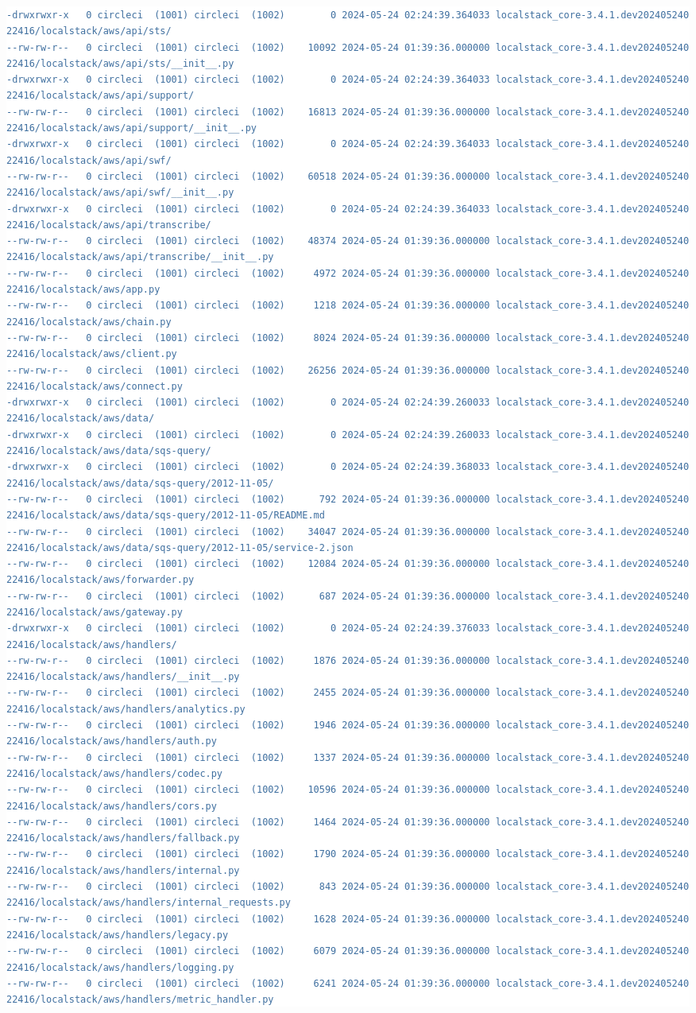 ```diff
-drwxrwxr-x   0 circleci  (1001) circleci  (1002)        0 2024-05-24 02:24:39.364033 localstack_core-3.4.1.dev20240524022416/localstack/aws/api/sts/
--rw-rw-r--   0 circleci  (1001) circleci  (1002)    10092 2024-05-24 01:39:36.000000 localstack_core-3.4.1.dev20240524022416/localstack/aws/api/sts/__init__.py
-drwxrwxr-x   0 circleci  (1001) circleci  (1002)        0 2024-05-24 02:24:39.364033 localstack_core-3.4.1.dev20240524022416/localstack/aws/api/support/
--rw-rw-r--   0 circleci  (1001) circleci  (1002)    16813 2024-05-24 01:39:36.000000 localstack_core-3.4.1.dev20240524022416/localstack/aws/api/support/__init__.py
-drwxrwxr-x   0 circleci  (1001) circleci  (1002)        0 2024-05-24 02:24:39.364033 localstack_core-3.4.1.dev20240524022416/localstack/aws/api/swf/
--rw-rw-r--   0 circleci  (1001) circleci  (1002)    60518 2024-05-24 01:39:36.000000 localstack_core-3.4.1.dev20240524022416/localstack/aws/api/swf/__init__.py
-drwxrwxr-x   0 circleci  (1001) circleci  (1002)        0 2024-05-24 02:24:39.364033 localstack_core-3.4.1.dev20240524022416/localstack/aws/api/transcribe/
--rw-rw-r--   0 circleci  (1001) circleci  (1002)    48374 2024-05-24 01:39:36.000000 localstack_core-3.4.1.dev20240524022416/localstack/aws/api/transcribe/__init__.py
--rw-rw-r--   0 circleci  (1001) circleci  (1002)     4972 2024-05-24 01:39:36.000000 localstack_core-3.4.1.dev20240524022416/localstack/aws/app.py
--rw-rw-r--   0 circleci  (1001) circleci  (1002)     1218 2024-05-24 01:39:36.000000 localstack_core-3.4.1.dev20240524022416/localstack/aws/chain.py
--rw-rw-r--   0 circleci  (1001) circleci  (1002)     8024 2024-05-24 01:39:36.000000 localstack_core-3.4.1.dev20240524022416/localstack/aws/client.py
--rw-rw-r--   0 circleci  (1001) circleci  (1002)    26256 2024-05-24 01:39:36.000000 localstack_core-3.4.1.dev20240524022416/localstack/aws/connect.py
-drwxrwxr-x   0 circleci  (1001) circleci  (1002)        0 2024-05-24 02:24:39.260033 localstack_core-3.4.1.dev20240524022416/localstack/aws/data/
-drwxrwxr-x   0 circleci  (1001) circleci  (1002)        0 2024-05-24 02:24:39.260033 localstack_core-3.4.1.dev20240524022416/localstack/aws/data/sqs-query/
-drwxrwxr-x   0 circleci  (1001) circleci  (1002)        0 2024-05-24 02:24:39.368033 localstack_core-3.4.1.dev20240524022416/localstack/aws/data/sqs-query/2012-11-05/
--rw-rw-r--   0 circleci  (1001) circleci  (1002)      792 2024-05-24 01:39:36.000000 localstack_core-3.4.1.dev20240524022416/localstack/aws/data/sqs-query/2012-11-05/README.md
--rw-rw-r--   0 circleci  (1001) circleci  (1002)    34047 2024-05-24 01:39:36.000000 localstack_core-3.4.1.dev20240524022416/localstack/aws/data/sqs-query/2012-11-05/service-2.json
--rw-rw-r--   0 circleci  (1001) circleci  (1002)    12084 2024-05-24 01:39:36.000000 localstack_core-3.4.1.dev20240524022416/localstack/aws/forwarder.py
--rw-rw-r--   0 circleci  (1001) circleci  (1002)      687 2024-05-24 01:39:36.000000 localstack_core-3.4.1.dev20240524022416/localstack/aws/gateway.py
-drwxrwxr-x   0 circleci  (1001) circleci  (1002)        0 2024-05-24 02:24:39.376033 localstack_core-3.4.1.dev20240524022416/localstack/aws/handlers/
--rw-rw-r--   0 circleci  (1001) circleci  (1002)     1876 2024-05-24 01:39:36.000000 localstack_core-3.4.1.dev20240524022416/localstack/aws/handlers/__init__.py
--rw-rw-r--   0 circleci  (1001) circleci  (1002)     2455 2024-05-24 01:39:36.000000 localstack_core-3.4.1.dev20240524022416/localstack/aws/handlers/analytics.py
--rw-rw-r--   0 circleci  (1001) circleci  (1002)     1946 2024-05-24 01:39:36.000000 localstack_core-3.4.1.dev20240524022416/localstack/aws/handlers/auth.py
--rw-rw-r--   0 circleci  (1001) circleci  (1002)     1337 2024-05-24 01:39:36.000000 localstack_core-3.4.1.dev20240524022416/localstack/aws/handlers/codec.py
--rw-rw-r--   0 circleci  (1001) circleci  (1002)    10596 2024-05-24 01:39:36.000000 localstack_core-3.4.1.dev20240524022416/localstack/aws/handlers/cors.py
--rw-rw-r--   0 circleci  (1001) circleci  (1002)     1464 2024-05-24 01:39:36.000000 localstack_core-3.4.1.dev20240524022416/localstack/aws/handlers/fallback.py
--rw-rw-r--   0 circleci  (1001) circleci  (1002)     1790 2024-05-24 01:39:36.000000 localstack_core-3.4.1.dev20240524022416/localstack/aws/handlers/internal.py
--rw-rw-r--   0 circleci  (1001) circleci  (1002)      843 2024-05-24 01:39:36.000000 localstack_core-3.4.1.dev20240524022416/localstack/aws/handlers/internal_requests.py
--rw-rw-r--   0 circleci  (1001) circleci  (1002)     1628 2024-05-24 01:39:36.000000 localstack_core-3.4.1.dev20240524022416/localstack/aws/handlers/legacy.py
--rw-rw-r--   0 circleci  (1001) circleci  (1002)     6079 2024-05-24 01:39:36.000000 localstack_core-3.4.1.dev20240524022416/localstack/aws/handlers/logging.py
--rw-rw-r--   0 circleci  (1001) circleci  (1002)     6241 2024-05-24 01:39:36.000000 localstack_core-3.4.1.dev20240524022416/localstack/aws/handlers/metric_handler.py
```